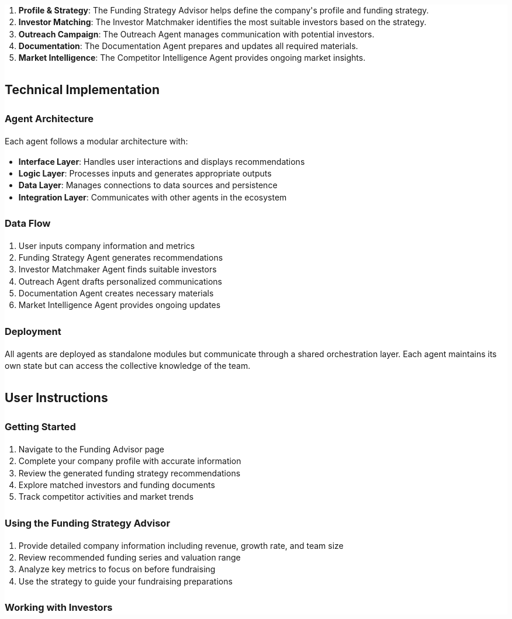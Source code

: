 1. **Profile & Strategy**: The Funding Strategy Advisor helps define the company's profile and funding strategy.
2. **Investor Matching**: The Investor Matchmaker identifies the most suitable investors based on the strategy.
3. **Outreach Campaign**: The Outreach Agent manages communication with potential investors.
4. **Documentation**: The Documentation Agent prepares and updates all required materials.
5. **Market Intelligence**: The Competitor Intelligence Agent provides ongoing market insights.

## Technical Implementation

### Agent Architecture

Each agent follows a modular architecture with:

- **Interface Layer**: Handles user interactions and displays recommendations
- **Logic Layer**: Processes inputs and generates appropriate outputs
- **Data Layer**: Manages connections to data sources and persistence
- **Integration Layer**: Communicates with other agents in the ecosystem

### Data Flow

1. User inputs company information and metrics
2. Funding Strategy Agent generates recommendations
3. Investor Matchmaker Agent finds suitable investors
4. Outreach Agent drafts personalized communications
5. Documentation Agent creates necessary materials
6. Market Intelligence Agent provides ongoing updates

### Deployment

All agents are deployed as standalone modules but communicate through a shared orchestration layer. Each agent maintains its own state but can access the collective knowledge of the team.

## User Instructions

### Getting Started

1. Navigate to the Funding Advisor page
2. Complete your company profile with accurate information
3. Review the generated funding strategy recommendations
4. Explore matched investors and funding documents
5. Track competitor activities and market trends

### Using the Funding Strategy Advisor

1. Provide detailed company information including revenue, growth rate, and team size
2. Review recommended funding series and valuation range
3. Analyze key metrics to focus on before fundraising
4. Use the strategy to guide your fundraising preparations

### Working with Investors
